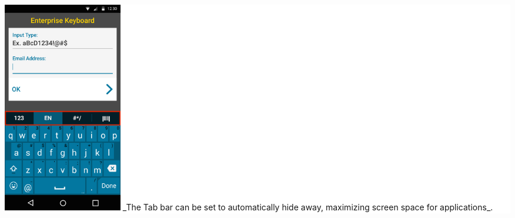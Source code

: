 <img alt="" style="height:350px" src="sample_1.png"/>
_The Tab bar can be set to automatically hide away, maximizing screen space for applications_. 
<br>
